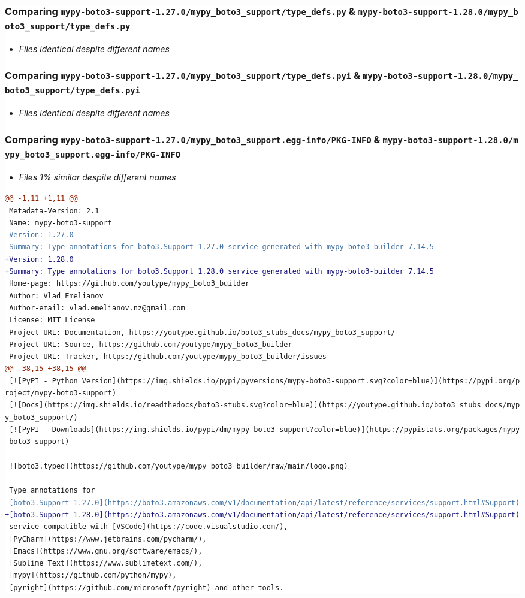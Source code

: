 ### Comparing `mypy-boto3-support-1.27.0/mypy_boto3_support/type_defs.py` & `mypy-boto3-support-1.28.0/mypy_boto3_support/type_defs.py`

 * *Files identical despite different names*

### Comparing `mypy-boto3-support-1.27.0/mypy_boto3_support/type_defs.pyi` & `mypy-boto3-support-1.28.0/mypy_boto3_support/type_defs.pyi`

 * *Files identical despite different names*

### Comparing `mypy-boto3-support-1.27.0/mypy_boto3_support.egg-info/PKG-INFO` & `mypy-boto3-support-1.28.0/mypy_boto3_support.egg-info/PKG-INFO`

 * *Files 1% similar despite different names*

```diff
@@ -1,11 +1,11 @@
 Metadata-Version: 2.1
 Name: mypy-boto3-support
-Version: 1.27.0
-Summary: Type annotations for boto3.Support 1.27.0 service generated with mypy-boto3-builder 7.14.5
+Version: 1.28.0
+Summary: Type annotations for boto3.Support 1.28.0 service generated with mypy-boto3-builder 7.14.5
 Home-page: https://github.com/youtype/mypy_boto3_builder
 Author: Vlad Emelianov
 Author-email: vlad.emelianov.nz@gmail.com
 License: MIT License
 Project-URL: Documentation, https://youtype.github.io/boto3_stubs_docs/mypy_boto3_support/
 Project-URL: Source, https://github.com/youtype/mypy_boto3_builder
 Project-URL: Tracker, https://github.com/youtype/mypy_boto3_builder/issues
@@ -38,15 +38,15 @@
 [![PyPI - Python Version](https://img.shields.io/pypi/pyversions/mypy-boto3-support.svg?color=blue)](https://pypi.org/project/mypy-boto3-support)
 [![Docs](https://img.shields.io/readthedocs/boto3-stubs.svg?color=blue)](https://youtype.github.io/boto3_stubs_docs/mypy_boto3_support/)
 [![PyPI - Downloads](https://img.shields.io/pypi/dm/mypy-boto3-support?color=blue)](https://pypistats.org/packages/mypy-boto3-support)
 
 ![boto3.typed](https://github.com/youtype/mypy_boto3_builder/raw/main/logo.png)
 
 Type annotations for
-[boto3.Support 1.27.0](https://boto3.amazonaws.com/v1/documentation/api/latest/reference/services/support.html#Support)
+[boto3.Support 1.28.0](https://boto3.amazonaws.com/v1/documentation/api/latest/reference/services/support.html#Support)
 service compatible with [VSCode](https://code.visualstudio.com/),
 [PyCharm](https://www.jetbrains.com/pycharm/),
 [Emacs](https://www.gnu.org/software/emacs/),
 [Sublime Text](https://www.sublimetext.com/),
 [mypy](https://github.com/python/mypy),
 [pyright](https://github.com/microsoft/pyright) and other tools.
```
